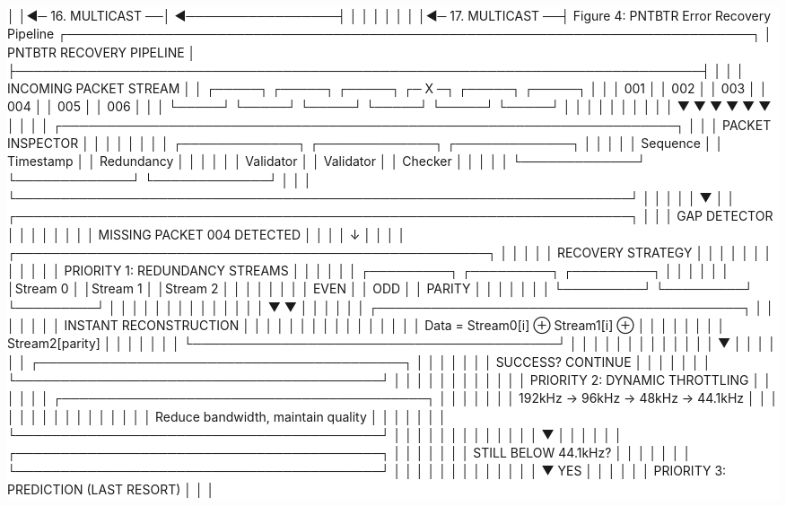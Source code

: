 │ │◄─ 16. MULTICAST ──│ ◄─────────────────┤
│ │ │ │
│ │ │◄─ 17. MULTICAST ──┤
Figure 4: PNTBTR Error Recovery Pipeline
┌─────────────────────────────────────────────────────────────────────────────┐ │ PNTBTR RECOVERY PIPELINE │ ├─────────────────────────────────────────────────────────────────────────────┤ │ │
│ INCOMING PACKET STREAM │
│ ┌─────┐ ┌─────┐ ┌─────┐ ┌─ X ─┐ ┌─────┐ ┌─────┐ │
│ │ 001 │ │ 002 │ │ 003 │ │ 004 │ │ 005 │ │ 006 │ │
│ └─────┘ └─────┘ └─────┘ └─────┘ └─────┘ └─────┘ │
│ │ │ │ │ │ │ │
│ ▼ ▼ ▼ ▼ ▼ ▼ │
│ │
│ ┌─────────────────────────────────────────────────────────────────────┐ │
│ │ PACKET INSPECTOR │ │
│ │ │ │
│ │ ┌─────────────┐ ┌─────────────┐ ┌─────────────┐ │ │
│ │ │ Sequence │ │ Timestamp │ │ Redundancy │ │ │
│ │ │ Validator │ │ Validator │ │ Checker │ │ │
│ │ └─────────────┘ └─────────────┘ └─────────────┘ │ │
│ └─────────────────────────────────────────────────────────────────────┘ │
│ │ │
│ ▼ │
│ ┌─────────────────────────────────────────────────────────────────────┐ │
│ │ GAP DETECTOR │ │
│ │ │ │
│ │ MISSING PACKET 004 DETECTED │ │
│ │ ↓ │ │
│ │ ┌─────────────────────────────────────────────────────┐ │ │
│ │ │ RECOVERY STRATEGY │ │ │
│ │ │ │ │ │
│ │ │ PRIORITY 1: REDUNDANCY STREAMS │ │ │
│ │ │ ┌─────────┐ ┌─────────┐ ┌─────────┐ │ │ │
│ │ │ │Stream 0 │ │Stream 1 │ │Stream 2 │ │ │ │
│ │ │ │ EVEN │ │ ODD │ │ PARITY │ │ │ │
│ │ │ └─────────┘ └─────────┘ └─────────┘ │ │ │
│ │ │ │ │ │ │ │
│ │ │ ▼ ▼ │ │ │
│ │ │ ┌─────────────────────────────────────────┐ │ │ │
│ │ │ │ INSTANT RECONSTRUCTION │ │ │ │
│ │ │ │ │ │ │ │
│ │ │ │ Data = Stream0[i] ⊕ Stream1[i] ⊕ │ │ │ │
│ │ │ │ Stream2[parity] │ │ │ │
│ │ │ └─────────────────────────────────────────┘ │ │ │
│ │ │ │ │ │ │
│ │ │ ▼ │ │ │
│ │ │ ┌─────────────────────────────────────────┐ │ │ │
│ │ │ │ SUCCESS? CONTINUE │ │ │ │
│ │ │ └─────────────────────────────────────────┘ │ │ │
│ │ │ │ │ │
│ │ │ PRIORITY 2: DYNAMIC THROTTLING │ │ │
│ │ │ ┌─────────────────────────────────────────┐ │ │ │
│ │ │ │ 192kHz → 96kHz → 48kHz → 44.1kHz │ │ │ │
│ │ │ │ │ │ │ │
│ │ │ │ Reduce bandwidth, maintain quality │ │ │ │
│ │ │ └─────────────────────────────────────────┘ │ │ │
│ │ │ │ │ │ │
│ │ │ ▼ │ │ │
│ │ │ ┌─────────────────────────────────────────┐ │ │ │
│ │ │ │ STILL BELOW 44.1kHz? │ │ │ │
│ │ │ └─────────────────────────────────────────┘ │ │ │
│ │ │ │ │ │ │
│ │ │ ▼ YES │ │ │
│ │ │ PRIORITY 3: PREDICTION (LAST RESORT) │ │ │